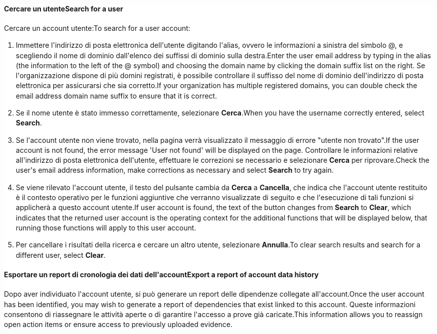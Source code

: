 #### <a name="search-for-a-user"></a><span data-ttu-id="e6340-166">Cercare un utente</span><span class="sxs-lookup"><span data-stu-id="e6340-166">Search for a user</span></span>

<span data-ttu-id="e6340-167">Cercare un account utente:</span><span class="sxs-lookup"><span data-stu-id="e6340-167">To search for a user account:</span></span>
  
1. <span data-ttu-id="e6340-168">Immettere l'indirizzo di posta elettronica dell'utente digitando l'alias, ovvero le informazioni a sinistra del simbolo @, e scegliendo il nome di dominio dall'elenco dei suffissi di dominio sulla destra.</span><span class="sxs-lookup"><span data-stu-id="e6340-168">Enter the user email address by typing in the alias (the information to the left of the @ symbol) and choosing the domain name by clicking the domain suffix list on the right.</span></span> <span data-ttu-id="e6340-169">Se l'organizzazione dispone di più domini registrati, è possibile controllare il suffisso del nome di dominio dell'indirizzo di posta elettronica per assicurarsi che sia corretto.</span><span class="sxs-lookup"><span data-stu-id="e6340-169">If your organization has multiple registered domains, you can double check the email address domain name suffix to ensure that it is correct.</span></span>
    
2. <span data-ttu-id="e6340-170">Se il nome utente è stato immesso correttamente, selezionare **Cerca**.</span><span class="sxs-lookup"><span data-stu-id="e6340-170">When you have the username correctly entered, select **Search**.</span></span>
    
3. <span data-ttu-id="e6340-171">Se l'account utente non viene trovato, nella pagina verrà visualizzato il messaggio di errore "utente non trovato".</span><span class="sxs-lookup"><span data-stu-id="e6340-171">If the user account is not found, the error message 'User not found' will be displayed on the page.</span></span> <span data-ttu-id="e6340-172">Controllare le informazioni relative all'indirizzo di posta elettronica dell'utente, effettuare le correzioni se necessario e selezionare **Cerca** per riprovare.</span><span class="sxs-lookup"><span data-stu-id="e6340-172">Check the user's email address information, make corrections as necessary and select **Search** to try again.</span></span>
    
4. <span data-ttu-id="e6340-173">Se viene rilevato l'account utente, il testo del pulsante cambia da **Cerca** a **Cancella**, che indica che l'account utente restituito è il contesto operativo per le funzioni aggiuntive che verranno visualizzate di seguito e che l'esecuzione di tali funzioni si applicherà a questo account utente.</span><span class="sxs-lookup"><span data-stu-id="e6340-173">If user account is found, the text of the button changes from **Search** to **Clear**, which indicates that the returned user account is the operating context for the additional functions that will be displayed below, that running those functions will apply to this user account.</span></span>
    
5. <span data-ttu-id="e6340-174">Per cancellare i risultati della ricerca e cercare un altro utente, selezionare **Annulla**.</span><span class="sxs-lookup"><span data-stu-id="e6340-174">To clear search results and search for a different user, select **Clear**.</span></span>
    
#### <a name="export-a-report-of-account-data-history"></a><span data-ttu-id="e6340-175">Esportare un report di cronologia dei dati dell'account</span><span class="sxs-lookup"><span data-stu-id="e6340-175">Export a report of account data history</span></span>

<span data-ttu-id="e6340-176">Dopo aver individuato l'account utente, si può generare un report delle dipendenze collegate all'account.</span><span class="sxs-lookup"><span data-stu-id="e6340-176">Once the user account has been identified, you may wish to generate a report of dependencies that exist linked to this account.</span></span> <span data-ttu-id="e6340-177">Queste informazioni consentono di riassegnare le attività aperte o di garantire l'accesso a prove già caricate.</span><span class="sxs-lookup"><span data-stu-id="e6340-177">This information allows you to reassign open action items or ensure access to previously uploaded evidence.</span></span>
  